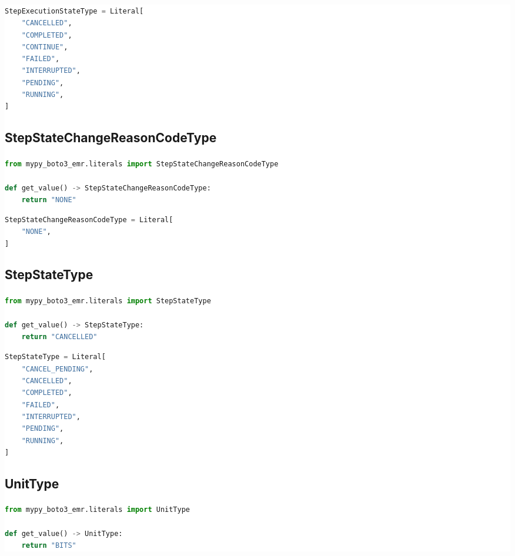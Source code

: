 ```python title="Definition"
StepExecutionStateType = Literal[
    "CANCELLED",
    "COMPLETED",
    "CONTINUE",
    "FAILED",
    "INTERRUPTED",
    "PENDING",
    "RUNNING",
]
```
## StepStateChangeReasonCodeType

```python title="Usage Example"
from mypy_boto3_emr.literals import StepStateChangeReasonCodeType

def get_value() -> StepStateChangeReasonCodeType:
    return "NONE"
```

```python title="Definition"
StepStateChangeReasonCodeType = Literal[
    "NONE",
]
```
## StepStateType

```python title="Usage Example"
from mypy_boto3_emr.literals import StepStateType

def get_value() -> StepStateType:
    return "CANCELLED"
```

```python title="Definition"
StepStateType = Literal[
    "CANCEL_PENDING",
    "CANCELLED",
    "COMPLETED",
    "FAILED",
    "INTERRUPTED",
    "PENDING",
    "RUNNING",
]
```
## UnitType

```python title="Usage Example"
from mypy_boto3_emr.literals import UnitType

def get_value() -> UnitType:
    return "BITS"
```
